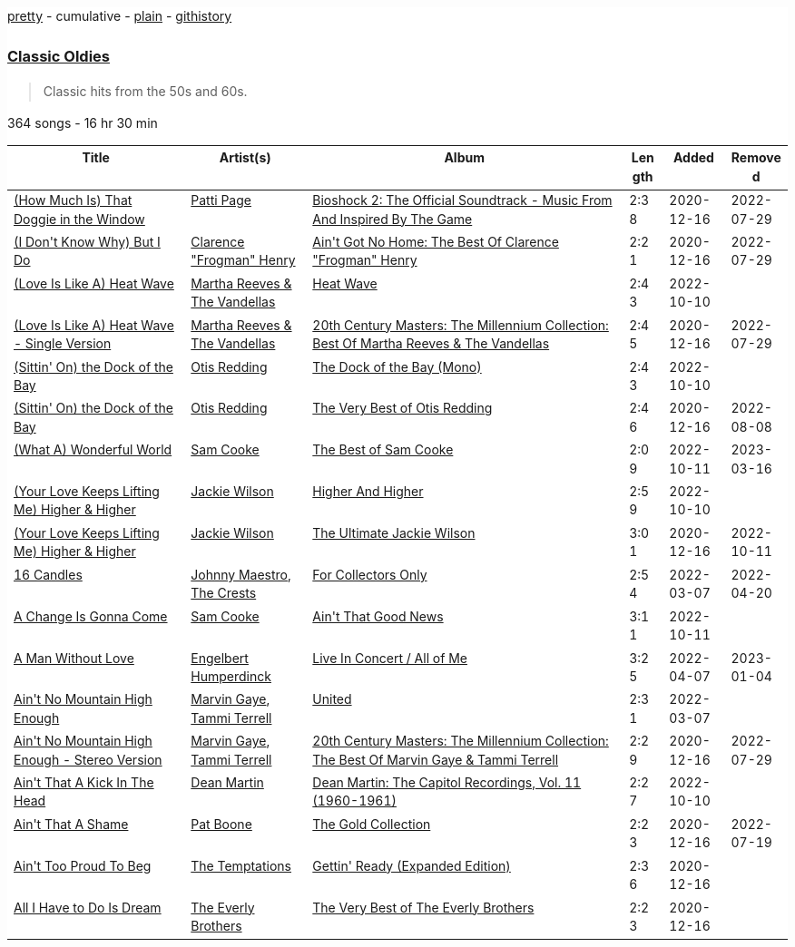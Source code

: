 [pretty](/playlists/pretty/37i9dQZF1DX56bqlsMxJYR.md) - cumulative - [plain](/playlists/plain/37i9dQZF1DX56bqlsMxJYR) - [githistory](https://github.githistory.xyz/mackorone/spotify-playlist-archive/blob/main/playlists/plain/37i9dQZF1DX56bqlsMxJYR)

### [Classic Oldies](https://open.spotify.com/playlist/37i9dQZF1DX56bqlsMxJYR)

> Classic hits from the 50s and 60s.

364 songs - 16 hr 30 min

| Title | Artist(s) | Album | Length | Added | Removed |
|---|---|---|---|---|---|
| [\(How Much Is\) That Doggie in the Window](https://open.spotify.com/track/1mMSH14XSSjzLvNuf62azx) | [Patti Page](https://open.spotify.com/artist/4nZN9kln8toEzOifhWG2uF) | [Bioshock 2: The Official Soundtrack \- Music From And Inspired By The Game](https://open.spotify.com/album/36ND4UndVMbE4FlGAd90F0) | 2:38 | 2020-12-16 | 2022-07-29 |
| [\(I Don't Know Why\) But I Do](https://open.spotify.com/track/09vP5YG4ZEKsVf15XKmavX) | [Clarence "Frogman" Henry](https://open.spotify.com/artist/3EYYw0bxDMBYfLoBehpsNf) | [Ain't Got No Home: The Best Of Clarence "Frogman" Henry](https://open.spotify.com/album/1jFpQ6HiMhdwxPCjV9hRDK) | 2:21 | 2020-12-16 | 2022-07-29 |
| [\(Love Is Like A\) Heat Wave](https://open.spotify.com/track/3VgrSJEKBRT3xmwzpaxxEF) | [Martha Reeves & The Vandellas](https://open.spotify.com/artist/1Pe5hlKMCTULjosqZ6KanP) | [Heat Wave](https://open.spotify.com/album/2GxwwKxtwDZkc9qX15YqKK) | 2:43 | 2022-10-10 |  |
| [\(Love Is Like A\) Heat Wave \- Single Version](https://open.spotify.com/track/4y5c6RsmHzrNHqL1n8hMyI) | [Martha Reeves & The Vandellas](https://open.spotify.com/artist/1Pe5hlKMCTULjosqZ6KanP) | [20th Century Masters: The Millennium Collection: Best Of Martha Reeves & The Vandellas](https://open.spotify.com/album/4seyYG4tzIszSchBUebRRx) | 2:45 | 2020-12-16 | 2022-07-29 |
| [\(Sittin' On\) the Dock of the Bay](https://open.spotify.com/track/3zBhihYUHBmGd2bcQIobrF) | [Otis Redding](https://open.spotify.com/artist/60df5JBRRPcnSpsIMxxwQm) | [The Dock of the Bay \(Mono\)](https://open.spotify.com/album/03HMOcANauhLD0WNrMkmLU) | 2:43 | 2022-10-10 |  |
| [\(Sittin' On\) the Dock of the Bay](https://open.spotify.com/track/3XWiy9JEQ4iyqCzIqqdQu3) | [Otis Redding](https://open.spotify.com/artist/60df5JBRRPcnSpsIMxxwQm) | [The Very Best of Otis Redding](https://open.spotify.com/album/28Pt7Q4ikXNPOEbtGnKlFA) | 2:46 | 2020-12-16 | 2022-08-08 |
| [\(What A\) Wonderful World](https://open.spotify.com/track/7N15WWy12QAMpGAh6QMAej) | [Sam Cooke](https://open.spotify.com/artist/6hnWRPzGGKiapVX1UCdEAC) | [The Best of Sam Cooke](https://open.spotify.com/album/2Dpw2XUAsBvuNdNLarNzz8) | 2:09 | 2022-10-11 | 2023-03-16 |
| [\(Your Love Keeps Lifting Me\) Higher & Higher](https://open.spotify.com/track/5qyq1H5OPMlfuvZQ1wQNo7) | [Jackie Wilson](https://open.spotify.com/artist/4VnomLtKTm9Ahe1tZfmZju) | [Higher And Higher](https://open.spotify.com/album/4OgYmImCWz3VK7At9GTWHN) | 2:59 | 2022-10-10 |  |
| [\(Your Love Keeps Lifting Me\) Higher & Higher](https://open.spotify.com/track/4TBBPZks71c60whhq0PgdP) | [Jackie Wilson](https://open.spotify.com/artist/4VnomLtKTm9Ahe1tZfmZju) | [The Ultimate Jackie Wilson](https://open.spotify.com/album/1NXxURGbIYbunQfXmChHAl) | 3:01 | 2020-12-16 | 2022-10-11 |
| [16 Candles](https://open.spotify.com/track/3Timk4Wy8wnJDCfq6O7YDW) | [Johnny Maestro](https://open.spotify.com/artist/1pXoY8oTJtPVGsrB4jmCRw), [The Crests](https://open.spotify.com/artist/64vw6q9ZBTop3Tf2ol1x4U) | [For Collectors Only](https://open.spotify.com/album/56XCkJo7HtVwYmGSrt2vHo) | 2:54 | 2022-03-07 | 2022-04-20 |
| [A Change Is Gonna Come](https://open.spotify.com/track/0KOE1hat4SIer491XKk4Pa) | [Sam Cooke](https://open.spotify.com/artist/6hnWRPzGGKiapVX1UCdEAC) | [Ain't That Good News](https://open.spotify.com/album/2NFd4ApYFitFtJhGTSfDdP) | 3:11 | 2022-10-11 |  |
| [A Man Without Love](https://open.spotify.com/track/622sVNQCspoVUqFWzOYYcj) | [Engelbert Humperdinck](https://open.spotify.com/artist/17XXKfRBMCWvLrqGoNkJXm) | [Live In Concert / All of Me](https://open.spotify.com/album/1q44CVjvRCttddLPmGgZtG) | 3:25 | 2022-04-07 | 2023-01-04 |
| [Ain't No Mountain High Enough](https://open.spotify.com/track/7tqhbajSfrz2F7E1Z75ASX) | [Marvin Gaye](https://open.spotify.com/artist/3koiLjNrgRTNbOwViDipeA), [Tammi Terrell](https://open.spotify.com/artist/75jNCko3SnEMI5gwGqrbb8) | [United](https://open.spotify.com/album/5LqviduT0g0J0ypFrFSwCE) | 2:31 | 2022-03-07 |  |
| [Ain't No Mountain High Enough \- Stereo Version](https://open.spotify.com/track/4gbR24XpCUTkoElYKZlrpO) | [Marvin Gaye](https://open.spotify.com/artist/3koiLjNrgRTNbOwViDipeA), [Tammi Terrell](https://open.spotify.com/artist/75jNCko3SnEMI5gwGqrbb8) | [20th Century Masters: The Millennium Collection: The Best Of Marvin Gaye & Tammi Terrell](https://open.spotify.com/album/2FJv3jHewcKaYT506ny93J) | 2:29 | 2020-12-16 | 2022-07-29 |
| [Ain't That A Kick In The Head](https://open.spotify.com/track/7fQ3PYTYdu208fQ3JEm2U7) | [Dean Martin](https://open.spotify.com/artist/49e4v89VmlDcFCMyDv9wQ9) | [Dean Martin: The Capitol Recordings, Vol\. 11 \(1960\-1961\)](https://open.spotify.com/album/3LGVxGRKwi4WfDnhMaBygF) | 2:27 | 2022-10-10 |  |
| [Ain't That A Shame](https://open.spotify.com/track/6pTybvSMcw5spOS7d656rn) | [Pat Boone](https://open.spotify.com/artist/7fmKtIgmxqNEKjATioVNsu) | [The Gold Collection](https://open.spotify.com/album/0hyzSiJY6YjK7ryjlF9F6i) | 2:23 | 2020-12-16 | 2022-07-19 |
| [Ain't Too Proud To Beg](https://open.spotify.com/track/4CoGNqLap7UGU5Q3VdKug0) | [The Temptations](https://open.spotify.com/artist/3RwQ26hR2tJtA8F9p2n7jG) | [Gettin' Ready \(Expanded Edition\)](https://open.spotify.com/album/3RE8NUULcBzFvVtCmlI4lb) | 2:36 | 2020-12-16 |  |
| [All I Have to Do Is Dream](https://open.spotify.com/track/7dblNGnRXEBrVJunazs2U5) | [The Everly Brothers](https://open.spotify.com/artist/4ACplpEqD6JIVgKrafauzs) | [The Very Best of The Everly Brothers](https://open.spotify.com/album/4lmdDGcU5u1xk3GCcVJSYT) | 2:23 | 2020-12-16 |  |